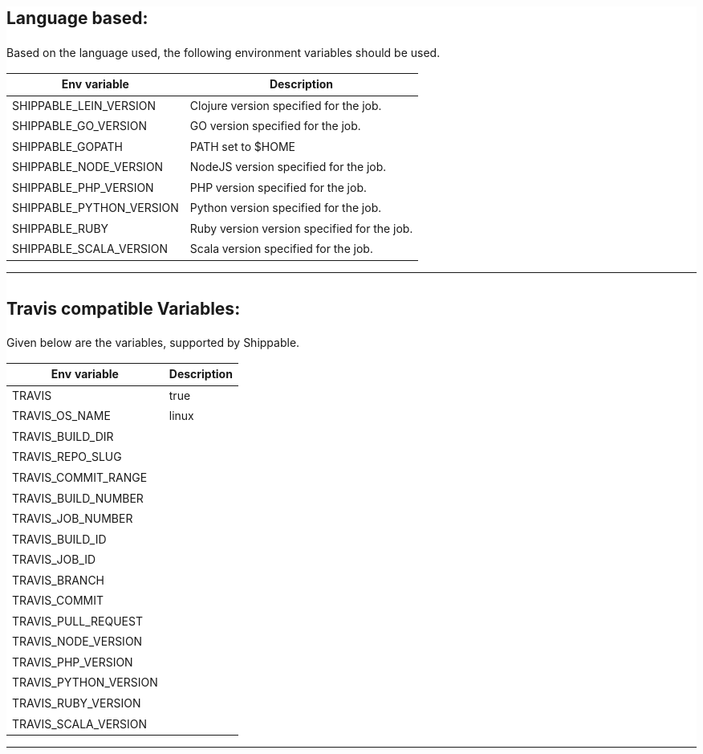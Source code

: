 
## Language based:
Based on the language used, the following environment variables should be used.

| Env variable        | Description           |
| ------------- |-------------|
| SHIPPABLE_LEIN_VERSION		 | Clojure version specified for the job.|
| SHIPPABLE_GO_VERSION | GO version specified for the job. |
| SHIPPABLE_GOPATH | PATH set to $HOME |
| SHIPPABLE_NODE_VERSION | NodeJS version specified for the job. |
| SHIPPABLE_PHP_VERSION | PHP version specified for the job. |
| SHIPPABLE_PYTHON_VERSION | Python version specified for the job. |
| SHIPPABLE_RUBY | Ruby version version specified for the job. |
| SHIPPABLE_SCALA_VERSION | Scala version specified for the job. |

---

## Travis compatible Variables:
Given below are the variables, supported by Shippable.

| Env variable        | Description           |
| ------------- |-------------|
| TRAVIS		 | true|
| TRAVIS_OS_NAME | linux|
| TRAVIS_BUILD_DIR | |
| TRAVIS_REPO_SLUG | |
| TRAVIS_COMMIT_RANGE | |
| TRAVIS_BUILD_NUMBER | |
| TRAVIS_JOB_NUMBER | |
| TRAVIS_BUILD_ID | |
| TRAVIS_JOB_ID | |
| TRAVIS_BRANCH | |
| TRAVIS_COMMIT | |
| TRAVIS_PULL_REQUEST | |
| TRAVIS_NODE_VERSION | |
| TRAVIS_PHP_VERSION | |
| TRAVIS_PYTHON_VERSION | |
| TRAVIS_RUBY_VERSION | |
| TRAVIS_SCALA_VERSION | |

---
